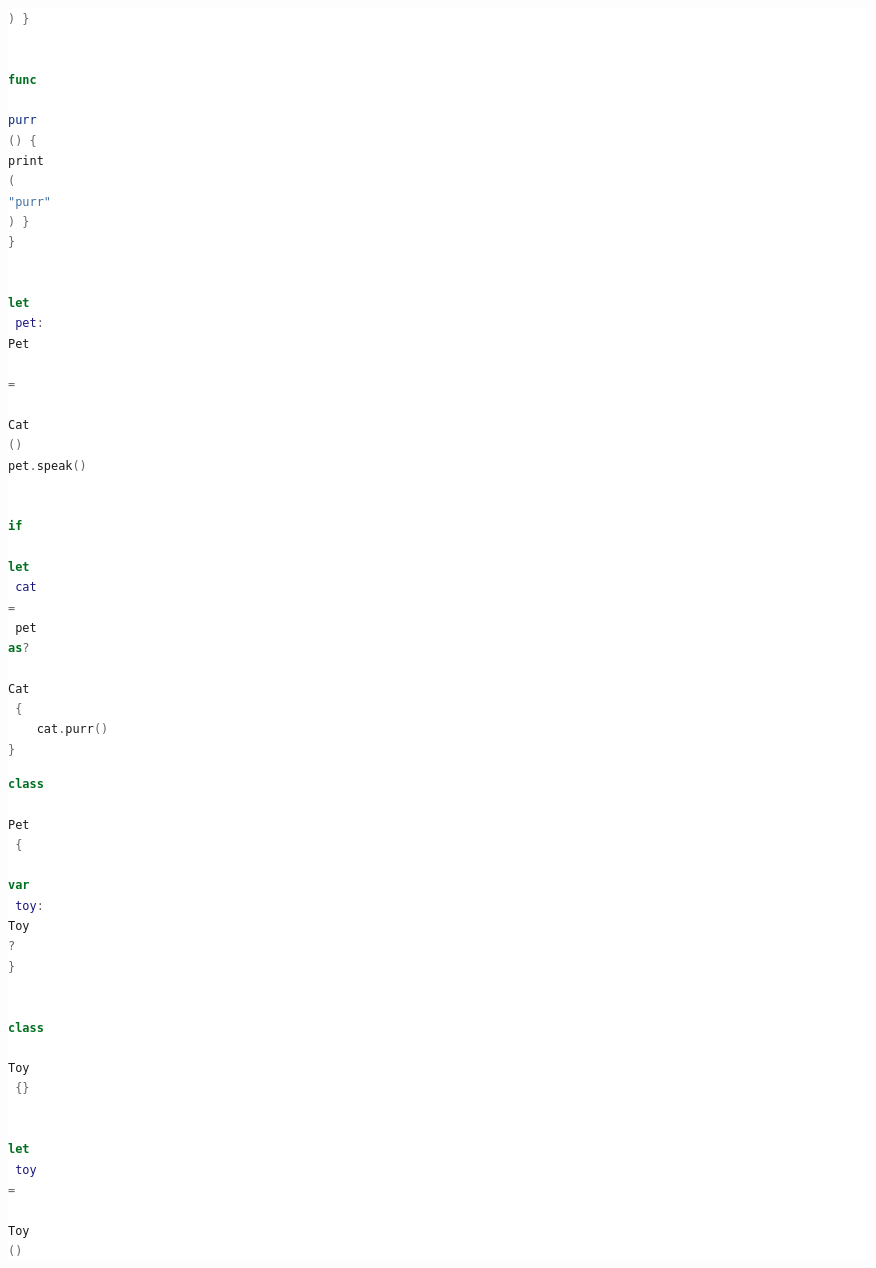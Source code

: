```swift
) }

    
func
 
purr
() { 
print
(
"purr"
) }
}


let
 pet: 
Pet
 
=
 
Cat
()
pet.speak()


if
 
let
 cat 
=
 pet 
as?
 
Cat
 {
    cat.purr()
}
```

```swift
class
 
Pet
 {
    
var
 toy: 
Toy
?
}


class
 
Toy
 {}


let
 toy 
=
 
Toy
()
```